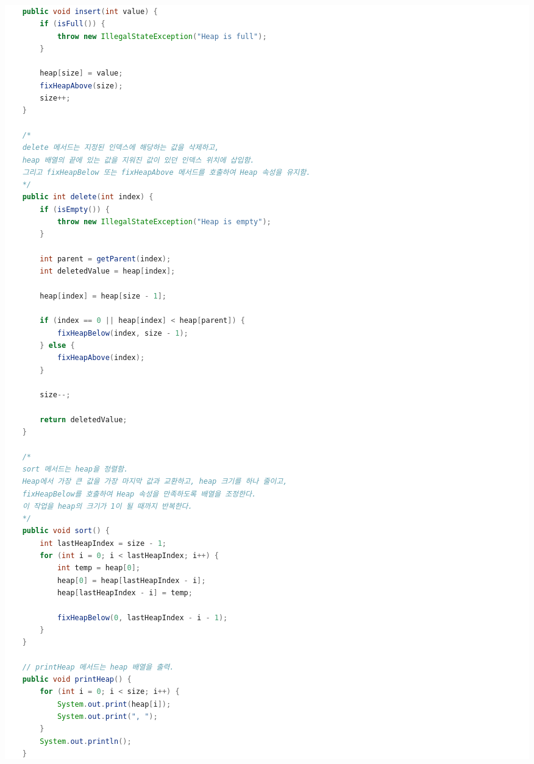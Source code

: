 ```java
    public void insert(int value) {
        if (isFull()) {
            throw new IllegalStateException("Heap is full");
        }

        heap[size] = value;
        fixHeapAbove(size);
        size++;
    }

    /*
    delete 메서드는 지정된 인덱스에 해당하는 값을 삭제하고, 
    heap 배열의 끝에 있는 값을 지워진 값이 있던 인덱스 위치에 삽입함. 
    그리고 fixHeapBelow 또는 fixHeapAbove 메서드를 호출하여 Heap 속성을 유지함.
    */
    public int delete(int index) {
        if (isEmpty()) {
            throw new IllegalStateException("Heap is empty");
        }

        int parent = getParent(index);
        int deletedValue = heap[index];

        heap[index] = heap[size - 1];

        if (index == 0 || heap[index] < heap[parent]) {
            fixHeapBelow(index, size - 1);
        } else {
            fixHeapAbove(index);
        }

        size--;

        return deletedValue;
    }

    /*
    sort 메서드는 heap을 정렬함. 
    Heap에서 가장 큰 값을 가장 마지막 값과 교환하고, heap 크기를 하나 줄이고, 
    fixHeapBelow를 호출하여 Heap 속성을 만족하도록 배열을 조정한다. 
    이 작업을 heap의 크기가 1이 될 때까지 반복한다.
    */
    public void sort() {
        int lastHeapIndex = size - 1;
        for (int i = 0; i < lastHeapIndex; i++) {
            int temp = heap[0];
            heap[0] = heap[lastHeapIndex - i];
            heap[lastHeapIndex - i] = temp;

            fixHeapBelow(0, lastHeapIndex - i - 1);
        }
    }

    // printHeap 메서드는 heap 배열을 출력.
    public void printHeap() {
        for (int i = 0; i < size; i++) {
            System.out.print(heap[i]);
            System.out.print(", ");
        }
        System.out.println();
    }


```